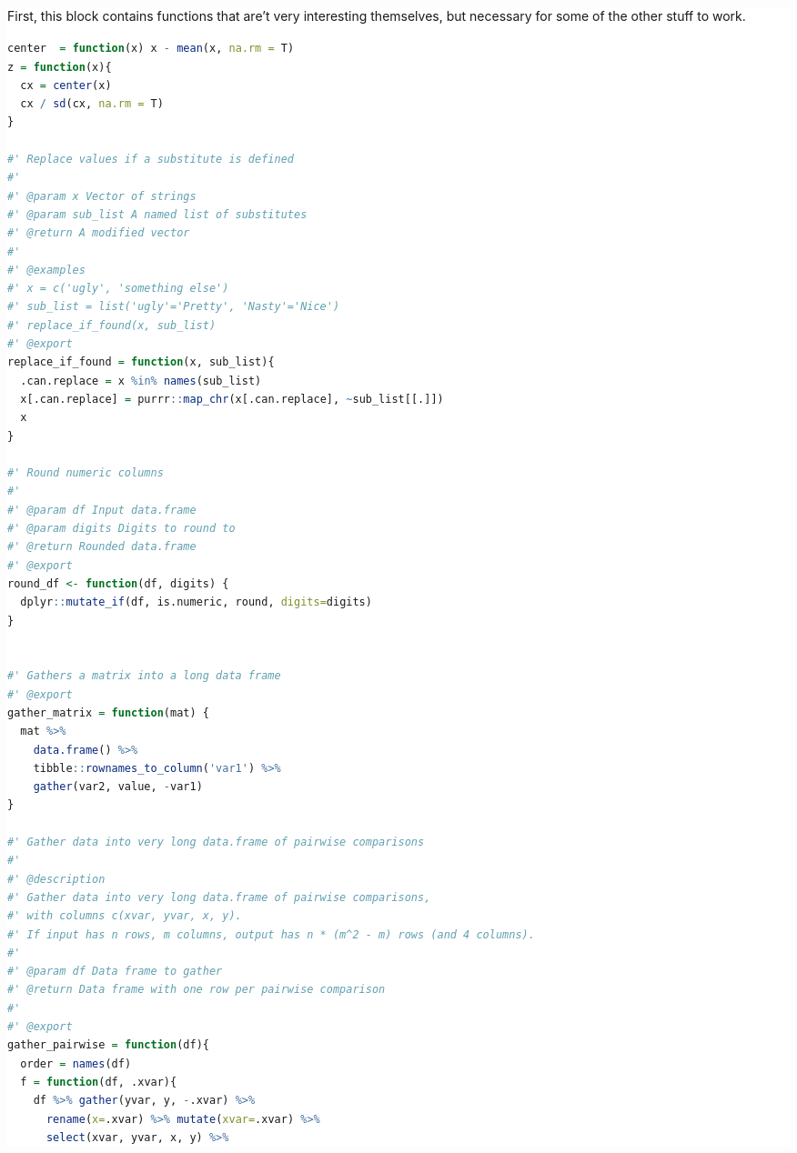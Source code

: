 First, this block contains functions that are’t very interesting
themselves, but necessary for some of the other stuff to work.

``` r
center  = function(x) x - mean(x, na.rm = T)
z = function(x){
  cx = center(x)
  cx / sd(cx, na.rm = T)
}

#' Replace values if a substitute is defined
#' 
#' @param x Vector of strings
#' @param sub_list A named list of substitutes
#' @return A modified vector
#' 
#' @examples 
#' x = c('ugly', 'something else')
#' sub_list = list('ugly'='Pretty', 'Nasty'='Nice')
#' replace_if_found(x, sub_list)
#' @export
replace_if_found = function(x, sub_list){
  .can.replace = x %in% names(sub_list)
  x[.can.replace] = purrr::map_chr(x[.can.replace], ~sub_list[[.]])
  x
}

#' Round numeric columns
#'
#' @param df Input data.frame
#' @param digits Digits to round to
#' @return Rounded data.frame
#' @export
round_df <- function(df, digits) {
  dplyr::mutate_if(df, is.numeric, round, digits=digits)
}


#' Gathers a matrix into a long data frame
#' @export
gather_matrix = function(mat) {
  mat %>%
    data.frame() %>%
    tibble::rownames_to_column('var1') %>%
    gather(var2, value, -var1)
}

#' Gather data into very long data.frame of pairwise comparisons
#' 
#' @description 
#' Gather data into very long data.frame of pairwise comparisons,
#' with columns c(xvar, yvar, x, y).
#' If input has n rows, m columns, output has n * (m^2 - m) rows (and 4 columns).
#' 
#' @param df Data frame to gather
#' @return Data frame with one row per pairwise comparison
#'         
#' @export
gather_pairwise = function(df){
  order = names(df)
  f = function(df, .xvar){
    df %>% gather(yvar, y, -.xvar) %>%
      rename(x=.xvar) %>% mutate(xvar=.xvar) %>%
      select(xvar, yvar, x, y) %>%
```